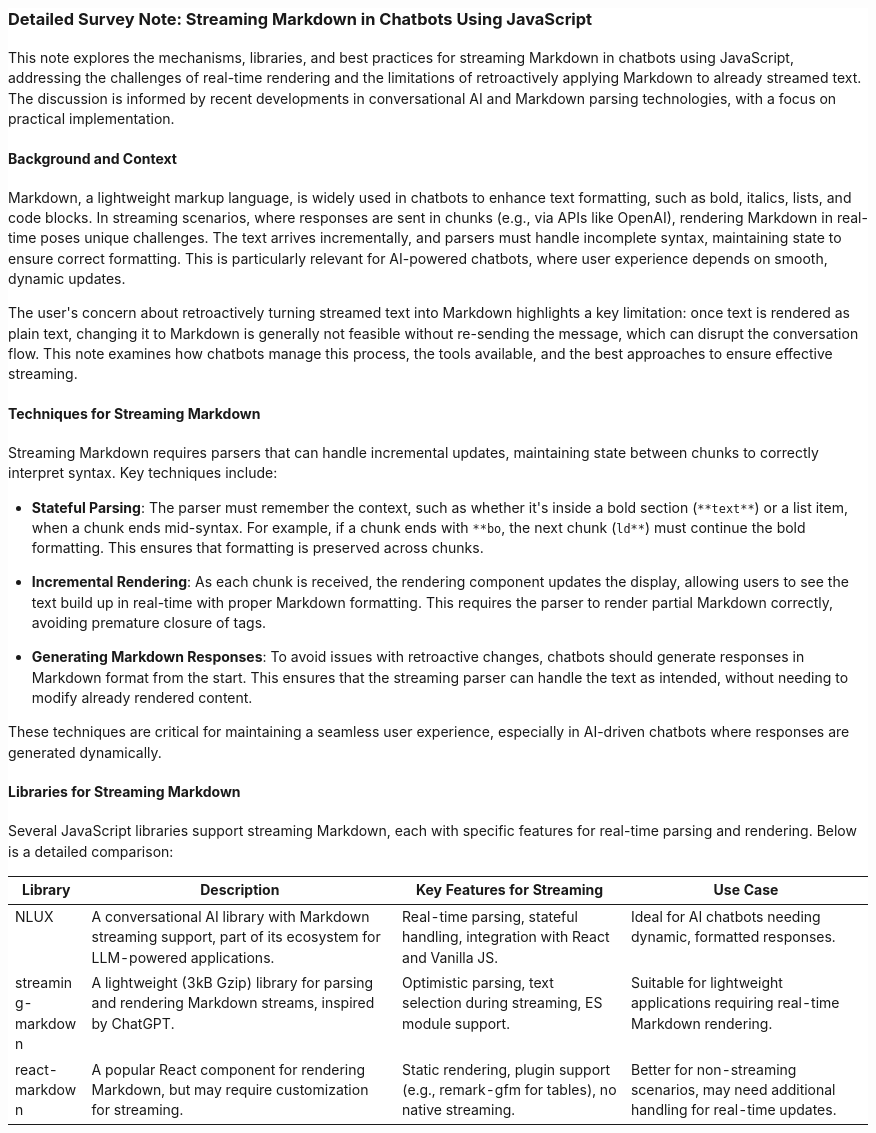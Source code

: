 
### Detailed Survey Note: Streaming Markdown in Chatbots Using JavaScript

This note explores the mechanisms, libraries, and best practices for streaming Markdown in chatbots using JavaScript, addressing the challenges of real-time rendering and the limitations of retroactively applying Markdown to already streamed text. The discussion is informed by recent developments in conversational AI and Markdown parsing technologies, with a focus on practical implementation.

#### Background and Context

Markdown, a lightweight markup language, is widely used in chatbots to enhance text formatting, such as bold, italics, lists, and code blocks. In streaming scenarios, where responses are sent in chunks (e.g., via APIs like OpenAI), rendering Markdown in real-time poses unique challenges. The text arrives incrementally, and parsers must handle incomplete syntax, maintaining state to ensure correct formatting. This is particularly relevant for AI-powered chatbots, where user experience depends on smooth, dynamic updates.

The user's concern about retroactively turning streamed text into Markdown highlights a key limitation: once text is rendered as plain text, changing it to Markdown is generally not feasible without re-sending the message, which can disrupt the conversation flow. This note examines how chatbots manage this process, the tools available, and the best approaches to ensure effective streaming.

#### Techniques for Streaming Markdown

Streaming Markdown requires parsers that can handle incremental updates, maintaining state between chunks to correctly interpret syntax. Key techniques include:

- **Stateful Parsing**: The parser must remember the context, such as whether it's inside a bold section (`**text**`) or a list item, when a chunk ends mid-syntax. For example, if a chunk ends with `**bo`, the next chunk (`ld**`) must continue the bold formatting. This ensures that formatting is preserved across chunks.

- **Incremental Rendering**: As each chunk is received, the rendering component updates the display, allowing users to see the text build up in real-time with proper Markdown formatting. This requires the parser to render partial Markdown correctly, avoiding premature closure of tags.

- **Generating Markdown Responses**: To avoid issues with retroactive changes, chatbots should generate responses in Markdown format from the start. This ensures that the streaming parser can handle the text as intended, without needing to modify already rendered content.

These techniques are critical for maintaining a seamless user experience, especially in AI-driven chatbots where responses are generated dynamically.

#### Libraries for Streaming Markdown

Several JavaScript libraries support streaming Markdown, each with specific features for real-time parsing and rendering. Below is a detailed comparison:

| Library               | Description                                                                 | Key Features for Streaming                                      | Use Case                                                                 |
|-----------------------|-----------------------------------------------------------------------------|-----------------------------------------------------------------|-------------------------------------------------------------------------|
| NLUX                  | A conversational AI library with Markdown streaming support, part of its ecosystem for LLM-powered applications. | Real-time parsing, stateful handling, integration with React and Vanilla JS. | Ideal for AI chatbots needing dynamic, formatted responses.             |
| streaming-markdown    | A lightweight (3kB Gzip) library for parsing and rendering Markdown streams, inspired by ChatGPT. | Optimistic parsing, text selection during streaming, ES module support. | Suitable for lightweight applications requiring real-time Markdown rendering. |
| react-markdown        | A popular React component for rendering Markdown, but may require customization for streaming. | Static rendering, plugin support (e.g., remark-gfm for tables), no native streaming. | Better for non-streaming scenarios, may need additional handling for real-time updates. |
